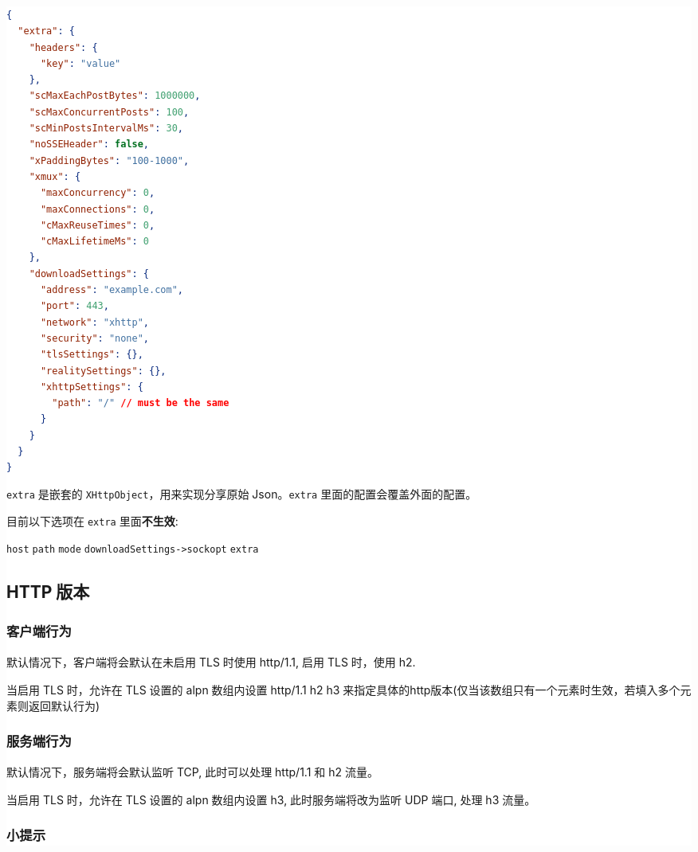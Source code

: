 ```json
{
  "extra": {
    "headers": {
      "key": "value"
    },
    "scMaxEachPostBytes": 1000000,
    "scMaxConcurrentPosts": 100,
    "scMinPostsIntervalMs": 30,
    "noSSEHeader": false,
    "xPaddingBytes": "100-1000",
    "xmux": {
      "maxConcurrency": 0,
      "maxConnections": 0,
      "cMaxReuseTimes": 0,
      "cMaxLifetimeMs": 0
    },
    "downloadSettings": {
      "address": "example.com",
      "port": 443,
      "network": "xhttp",
      "security": "none",
      "tlsSettings": {},
      "realitySettings": {},
      "xhttpSettings": {
        "path": "/" // must be the same
      }
    }
  }
}
```

`extra` 是嵌套的 `XHttpObject`，用来实现分享原始 Json。`extra` 里面的配置会覆盖外面的配置。

目前以下选项在 `extra` 里面**不生效**:

`host` `path` `mode` `downloadSettings->sockopt` `extra`

## HTTP 版本

### 客户端行为

默认情况下，客户端将会默认在未启用 TLS 时使用 http/1.1, 启用 TLS 时，使用 h2.

当启用 TLS 时，允许在 TLS 设置的 alpn 数组内设置 http/1.1 h2 h3 来指定具体的http版本(仅当该数组只有一个元素时生效，若填入多个元素则返回默认行为)

### 服务端行为

默认情况下，服务端将会默认监听 TCP, 此时可以处理 http/1.1 和 h2 流量。

当启用 TLS 时，允许在 TLS 设置的 alpn 数组内设置 h3, 此时服务端将改为监听 UDP 端口, 处理 h3 流量。

### 小提示
